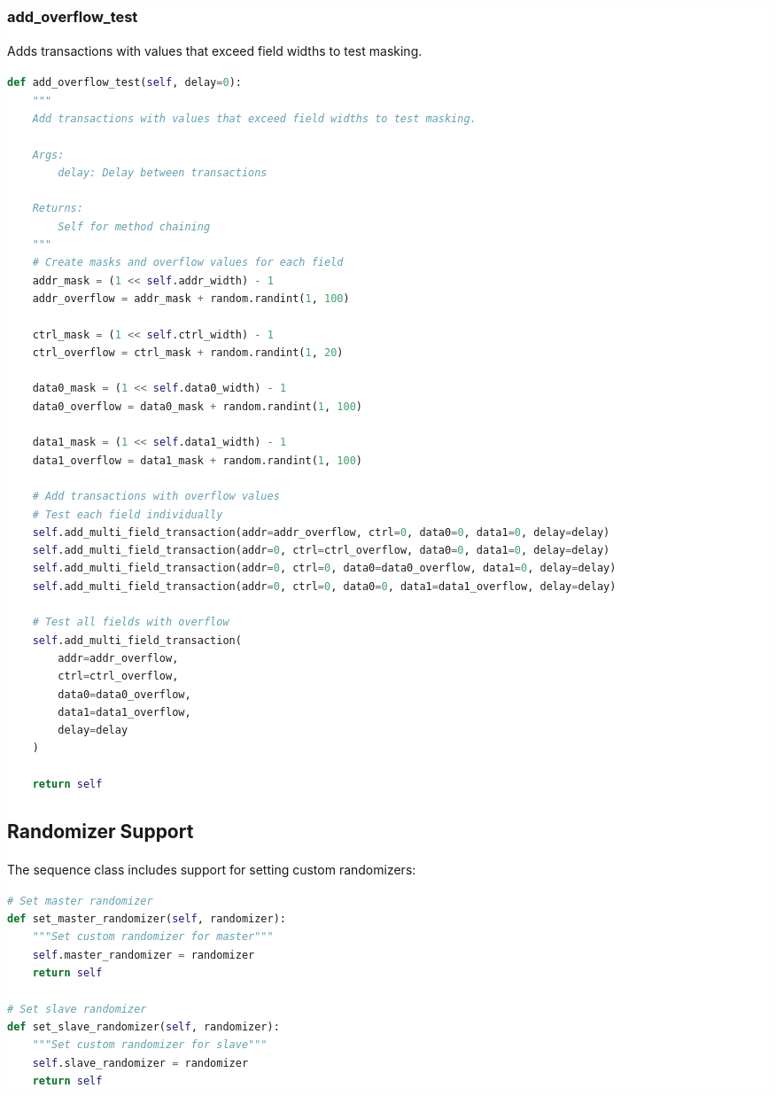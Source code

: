### add_overflow_test

Adds transactions with values that exceed field widths to test masking.

```python
def add_overflow_test(self, delay=0):
    """
    Add transactions with values that exceed field widths to test masking.

    Args:
        delay: Delay between transactions

    Returns:
        Self for method chaining
    """
    # Create masks and overflow values for each field
    addr_mask = (1 << self.addr_width) - 1
    addr_overflow = addr_mask + random.randint(1, 100)

    ctrl_mask = (1 << self.ctrl_width) - 1
    ctrl_overflow = ctrl_mask + random.randint(1, 20)

    data0_mask = (1 << self.data0_width) - 1
    data0_overflow = data0_mask + random.randint(1, 100)

    data1_mask = (1 << self.data1_width) - 1
    data1_overflow = data1_mask + random.randint(1, 100)

    # Add transactions with overflow values
    # Test each field individually
    self.add_multi_field_transaction(addr=addr_overflow, ctrl=0, data0=0, data1=0, delay=delay)
    self.add_multi_field_transaction(addr=0, ctrl=ctrl_overflow, data0=0, data1=0, delay=delay)
    self.add_multi_field_transaction(addr=0, ctrl=0, data0=data0_overflow, data1=0, delay=delay)
    self.add_multi_field_transaction(addr=0, ctrl=0, data0=0, data1=data1_overflow, delay=delay)

    # Test all fields with overflow
    self.add_multi_field_transaction(
        addr=addr_overflow,
        ctrl=ctrl_overflow,
        data0=data0_overflow,
        data1=data1_overflow,
        delay=delay
    )

    return self
```

## Randomizer Support

The sequence class includes support for setting custom randomizers:

```python
# Set master randomizer
def set_master_randomizer(self, randomizer):
    """Set custom randomizer for master"""
    self.master_randomizer = randomizer
    return self

# Set slave randomizer
def set_slave_randomizer(self, randomizer):
    """Set custom randomizer for slave"""
    self.slave_randomizer = randomizer
    return self
```
